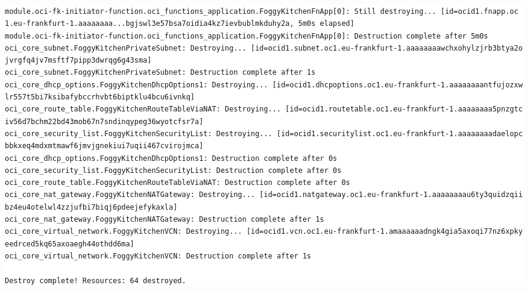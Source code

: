 ```
module.oci-fk-initiator-function.oci_functions_application.FoggyKitchenFnApp[0]: Still destroying... [id=ocid1.fnapp.oc1.eu-frankfurt-1.aaaaaaaa...bgjswl3e57bsa7oidia4kz7ievbublmkduhy2a, 5m0s elapsed]
module.oci-fk-initiator-function.oci_functions_application.FoggyKitchenFnApp[0]: Destruction complete after 5m0s
oci_core_subnet.FoggyKitchenPrivateSubnet: Destroying... [id=ocid1.subnet.oc1.eu-frankfurt-1.aaaaaaaawchxohylzjrb3btya2ojvrgfq4jv7msftf7pipp3dwrqg6g43sma]
oci_core_subnet.FoggyKitchenPrivateSubnet: Destruction complete after 1s
oci_core_dhcp_options.FoggyKitchenDhcpOptions1: Destroying... [id=ocid1.dhcpoptions.oc1.eu-frankfurt-1.aaaaaaaantfujozxwlr557t5bi7ksibafybccrhvbt6biptklu4bcu6ivnkq]
oci_core_route_table.FoggyKitchenRouteTableViaNAT: Destroying... [id=ocid1.routetable.oc1.eu-frankfurt-1.aaaaaaaa5pnzgtciv56d7bchm22bd43mob67n7sndinqypeg36wyotcfsr7a]
oci_core_security_list.FoggyKitchenSecurityList: Destroying... [id=ocid1.securitylist.oc1.eu-frankfurt-1.aaaaaaaadaelopcbbkxeq4mdxmtmawf6jmvjgnekiui7uqii467cvirojmca]
oci_core_dhcp_options.FoggyKitchenDhcpOptions1: Destruction complete after 0s
oci_core_security_list.FoggyKitchenSecurityList: Destruction complete after 0s
oci_core_route_table.FoggyKitchenRouteTableViaNAT: Destruction complete after 0s
oci_core_nat_gateway.FoggyKitchenNATGateway: Destroying... [id=ocid1.natgateway.oc1.eu-frankfurt-1.aaaaaaaau6ty3quidzqiibz4eu4otelwl4zzjufbi7biqj6pdeejefykaxla]
oci_core_nat_gateway.FoggyKitchenNATGateway: Destruction complete after 1s
oci_core_virtual_network.FoggyKitchenVCN: Destroying... [id=ocid1.vcn.oc1.eu-frankfurt-1.amaaaaaadngk4gia5axoqi77nz6xpkyeedrced5kq65axoaegh44othdd6ma]
oci_core_virtual_network.FoggyKitchenVCN: Destruction complete after 1s

Destroy complete! Resources: 64 destroyed.

```
